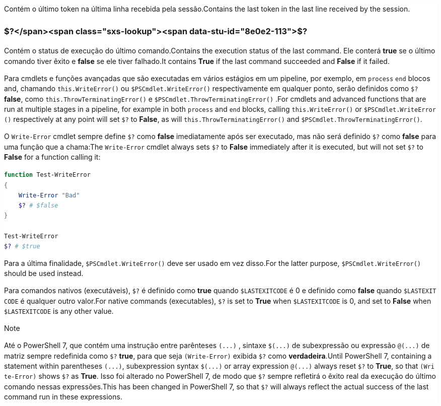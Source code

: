 <span data-ttu-id="8e0e2-112">Contém o último token na última linha recebida pela sessão.</span><span class="sxs-lookup"><span data-stu-id="8e0e2-112">Contains the last token in the last line received by the session.</span></span>

### <a name=""></a><span data-ttu-id="8e0e2-113">$?</span><span class="sxs-lookup"><span data-stu-id="8e0e2-113">$?</span></span>

<span data-ttu-id="8e0e2-114">Contém o status de execução do último comando.</span><span class="sxs-lookup"><span data-stu-id="8e0e2-114">Contains the execution status of the last command.</span></span> <span data-ttu-id="8e0e2-115">Ele conterá **true** se o último comando tiver êxito e **false** se ele tiver falhado.</span><span class="sxs-lookup"><span data-stu-id="8e0e2-115">It contains **True** if the last command succeeded and **False** if it failed.</span></span>

<span data-ttu-id="8e0e2-116">Para cmdlets e funções avançadas que são executadas em vários estágios em um pipeline, por exemplo, em `process` `end` blocos and, chamando `this.WriteError()` ou `$PSCmdlet.WriteError()` respectivamente em qualquer ponto, serão definidos como `$?` **false**, como `this.ThrowTerminatingError()` e `$PSCmdlet.ThrowTerminatingError()` .</span><span class="sxs-lookup"><span data-stu-id="8e0e2-116">For cmdlets and advanced functions that are run at multiple stages in a pipeline, for example in both `process` and `end` blocks, calling `this.WriteError()` or `$PSCmdlet.WriteError()` respectively at any point will set `$?` to **False**, as will `this.ThrowTerminatingError()` and `$PSCmdlet.ThrowTerminatingError()`.</span></span>

<span data-ttu-id="8e0e2-117">O `Write-Error` cmdlet sempre define `$?` como **false** imediatamente após ser executado, mas não será definido `$?` como **false** para uma função que a chama:</span><span class="sxs-lookup"><span data-stu-id="8e0e2-117">The `Write-Error` cmdlet always sets `$?` to **False** immediately after it is executed, but will not set `$?` to **False** for a function calling it:</span></span>

```powershell
function Test-WriteError
{
    Write-Error "Bad"
    $? # $false
}

Test-WriteError
$? # $true
```

<span data-ttu-id="8e0e2-118">Para a última finalidade, `$PSCmdlet.WriteError()` deve ser usado em vez disso.</span><span class="sxs-lookup"><span data-stu-id="8e0e2-118">For the latter purpose, `$PSCmdlet.WriteError()` should be used instead.</span></span>

<span data-ttu-id="8e0e2-119">Para comandos nativos (executáveis), `$?` é definido como **true** quando `$LASTEXITCODE` é 0 e definido como **false** quando `$LASTEXITCODE` é qualquer outro valor.</span><span class="sxs-lookup"><span data-stu-id="8e0e2-119">For native commands (executables), `$?` is set to **True** when `$LASTEXITCODE` is 0, and set to **False** when `$LASTEXITCODE` is any other value.</span></span>

> [!NOTE]
> <span data-ttu-id="8e0e2-120">Até o PowerShell 7, que contém uma instrução entre parênteses `(...)` , sintaxe `$(...)` de subexpressão ou expressão `@(...)` de matriz sempre redefinida como `$?` **true**, para que seja `(Write-Error)` exibida `$?` como **verdadeira**.</span><span class="sxs-lookup"><span data-stu-id="8e0e2-120">Until PowerShell 7, containing a statement within parentheses `(...)`, subexpression syntax `$(...)` or array expression `@(...)` always reset `$?` to **True**, so that `(Write-Error)` shows `$?` as **True**.</span></span>
> <span data-ttu-id="8e0e2-121">Isso foi alterado no PowerShell 7, de modo que `$?` sempre refletirá o êxito real da execução do último comando nessas expressões.</span><span class="sxs-lookup"><span data-stu-id="8e0e2-121">This has been changed in PowerShell 7, so that `$?` will always reflect the actual success of the last command run in these expressions.</span></span>
